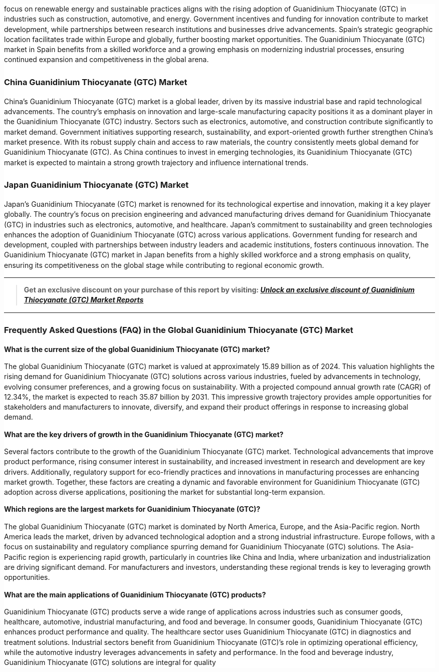 focus on renewable energy and sustainable practices aligns with the rising adoption of Guanidinium Thiocyanate (GTC) in industries such as construction, automotive, and energy. Government incentives and funding for innovation contribute to market development, while partnerships between research institutions and businesses drive advancements. Spain&rsquo;s strategic geographic location facilitates trade within Europe and globally, further boosting market opportunities. The Guanidinium Thiocyanate (GTC) market in Spain benefits from a skilled workforce and a growing emphasis on modernizing industrial processes, ensuring continued expansion and competitiveness in the global arena.</p><h3>China Guanidinium Thiocyanate (GTC) Market</h3><p>China&rsquo;s Guanidinium Thiocyanate (GTC) market is a global leader, driven by its massive industrial base and rapid technological advancements. The country&rsquo;s emphasis on innovation and large-scale manufacturing capacity positions it as a dominant player in the Guanidinium Thiocyanate (GTC) industry. Sectors such as electronics, automotive, and construction contribute significantly to market demand. Government initiatives supporting research, sustainability, and export-oriented growth further strengthen China&rsquo;s market presence. With its robust supply chain and access to raw materials, the country consistently meets global demand for Guanidinium Thiocyanate (GTC). As China continues to invest in emerging technologies, its Guanidinium Thiocyanate (GTC) market is expected to maintain a strong growth trajectory and influence international trends.</p><h3>Japan Guanidinium Thiocyanate (GTC) Market</h3><p>Japan&rsquo;s Guanidinium Thiocyanate (GTC) market is renowned for its technological expertise and innovation, making it a key player globally. The country&rsquo;s focus on precision engineering and advanced manufacturing drives demand for Guanidinium Thiocyanate (GTC) in industries such as electronics, automotive, and healthcare. Japan&rsquo;s commitment to sustainability and green technologies enhances the adoption of Guanidinium Thiocyanate (GTC) across various applications. Government funding for research and development, coupled with partnerships between industry leaders and academic institutions, fosters continuous innovation. The Guanidinium Thiocyanate (GTC) market in Japan benefits from a highly skilled workforce and a strong emphasis on quality, ensuring its competitiveness on the global stage while contributing to regional economic growth.</p><hr /><blockquote><p><strong>Get an exclusive discount on your purchase of this report by visiting: <em><a href="://marketresearchpulse.com/ask-for-discount/138057?utm_source=Github&amp;utm_medium=0111">Unlock an exclusive discount of Guanidinium Thiocyanate (GTC) Market Reports</a></em>&nbsp;</strong></p></blockquote><hr /><h3>Frequently Asked Questions (FAQ) in the Global Guanidinium Thiocyanate (GTC) Market</h3><p><strong>What is the current size of the global Guanidinium Thiocyanate (GTC) market?</strong></p><p>The global Guanidinium Thiocyanate (GTC) market is valued at approximately 15.89 billion as of 2024. This valuation highlights the rising demand for Guanidinium Thiocyanate (GTC) solutions across various industries, fueled by advancements in technology, evolving consumer preferences, and a growing focus on sustainability. With a projected compound annual growth rate (CAGR) of 12.34%, the market is expected to reach 35.87 billion by 2031. This impressive growth trajectory provides ample opportunities for stakeholders and manufacturers to innovate, diversify, and expand their product offerings in response to increasing global demand.</p><p><strong>What are the key drivers of growth in the Guanidinium Thiocyanate (GTC) market?</strong></p><p>Several factors contribute to the growth of the Guanidinium Thiocyanate (GTC) market. Technological advancements that improve product performance, rising consumer interest in sustainability, and increased investment in research and development are key drivers. Additionally, regulatory support for eco-friendly practices and innovations in manufacturing processes are enhancing market growth. Together, these factors are creating a dynamic and favorable environment for Guanidinium Thiocyanate (GTC) adoption across diverse applications, positioning the market for substantial long-term expansion.</p><p><strong>Which regions are the largest markets for Guanidinium Thiocyanate (GTC)?</strong></p><p>The global Guanidinium Thiocyanate (GTC) market is dominated by North America, Europe, and the Asia-Pacific region. North America leads the market, driven by advanced technological adoption and a strong industrial infrastructure. Europe follows, with a focus on sustainability and regulatory compliance spurring demand for Guanidinium Thiocyanate (GTC) solutions. The Asia-Pacific region is experiencing rapid growth, particularly in countries like China and India, where urbanization and industrialization are driving significant demand. For manufacturers and investors, understanding these regional trends is key to leveraging growth opportunities.</p><p><strong>What are the main applications of Guanidinium Thiocyanate (GTC) products?</strong></p><p>Guanidinium Thiocyanate (GTC) products serve a wide range of applications across industries such as consumer goods, healthcare, automotive, industrial manufacturing, and food and beverage. In consumer goods, Guanidinium Thiocyanate (GTC) enhances product performance and quality. The healthcare sector uses Guanidinium Thiocyanate (GTC) in diagnostics and treatment solutions. Industrial sectors benefit from Guanidinium Thiocyanate (GTC)&rsquo;s role in optimizing operational efficiency, while the automotive industry leverages advancements in safety and performance. In the food and beverage industry, Guanidinium Thiocyanate (GTC) solutions are integral for quality